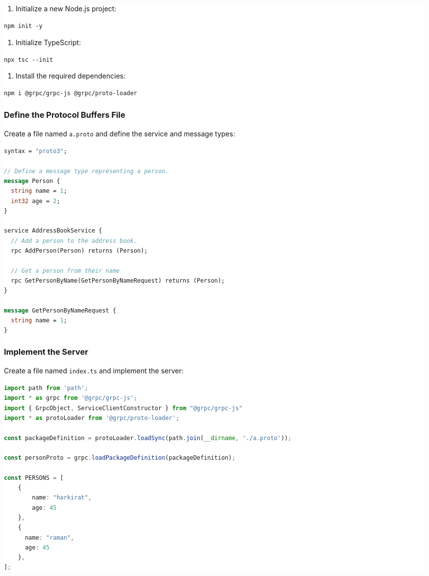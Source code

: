 1. Initialize a new Node.js project:

```Shell
npm init -y
```

1. Initialize TypeScript:

```Shell
npx tsc --init
```

1. Install the required dependencies:

```Shell
npm i @grpc/grpc-js @grpc/proto-loader
```

### Define the Protocol Buffers File

Create a file named `a.proto` and define the service and message types:

```Protobuf
syntax = "proto3";

// Define a message type representing a person.
message Person {
  string name = 1;
  int32 age = 2;
}

service AddressBookService {
  // Add a person to the address book.
  rpc AddPerson(Person) returns (Person);

  // Get a person from their name
  rpc GetPersonByName(GetPersonByNameRequest) returns (Person);
}

message GetPersonByNameRequest {
  string name = 1;
}
```

### Implement the Server

Create a file named `index.ts` and implement the server:

```TypeScript
import path from 'path';
import * as grpc from '@grpc/grpc-js';
import { GrpcObject, ServiceClientConstructor } from "@grpc/grpc-js"
import * as protoLoader from '@grpc/proto-loader';

const packageDefinition = protoLoader.loadSync(path.join(__dirname, './a.proto'));

const personProto = grpc.loadPackageDefinition(packageDefinition);

const PERSONS = [
    {
        name: "harkirat",
        age: 45
    },
    {
      name: "raman",
      age: 45
    },
];

```